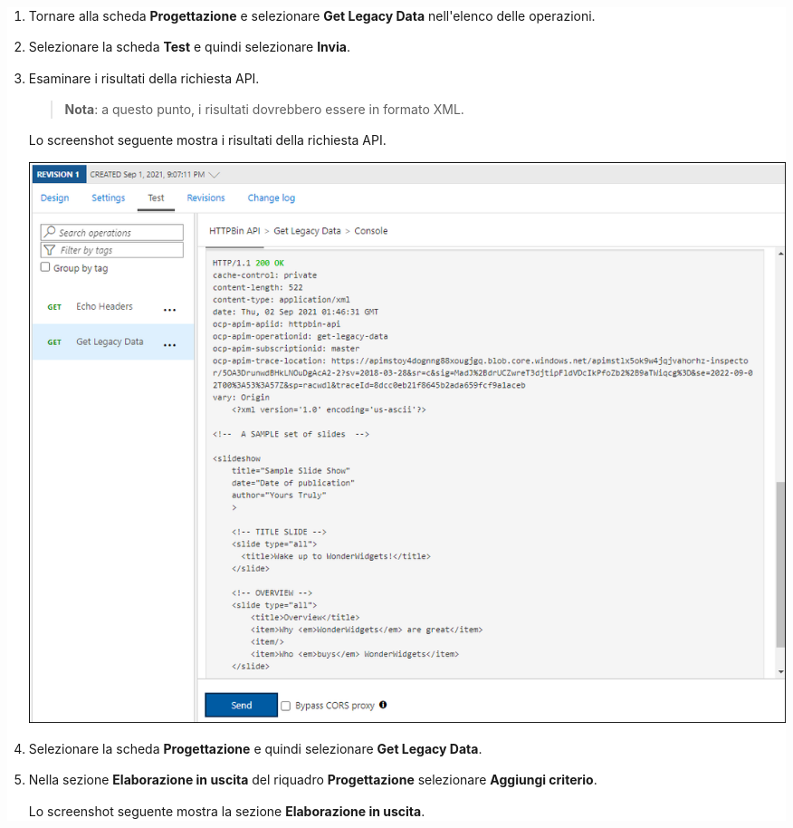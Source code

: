 1.  Tornare alla scheda **Progettazione** e selezionare **Get Legacy Data** nell'elenco delle operazioni.

1.  Selezionare la scheda **Test** e quindi selezionare **Invia**.

1.  Esaminare i risultati della richiesta API.

    > **Nota**: a questo punto, i risultati dovrebbero essere in formato XML.

    Lo screenshot seguente mostra i risultati della richiesta API.
    
    ![Risposta alla richiesta di recupero dati legacy](./media/l08_response_to_get_legacy_data.png)

    
1.  Selezionare la scheda **Progettazione** e quindi selezionare **Get Legacy Data**.

1.  Nella sezione **Elaborazione in uscita** del riquadro **Progettazione** selezionare **Aggiungi criterio**.
    
    Lo screenshot seguente mostra la sezione **Elaborazione in uscita**.
    